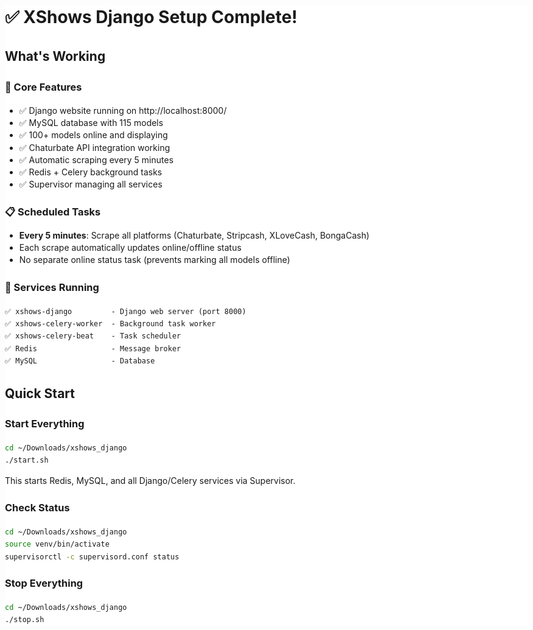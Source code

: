 # ✅ XShows Django Setup Complete!

## What's Working

### 🎯 Core Features
- ✅ Django website running on http://localhost:8000/
- ✅ MySQL database with 115 models
- ✅ 100+ models online and displaying
- ✅ Chaturbate API integration working
- ✅ Automatic scraping every 5 minutes
- ✅ Redis + Celery background tasks
- ✅ Supervisor managing all services

### 📋 Scheduled Tasks
- **Every 5 minutes**: Scrape all platforms (Chaturbate, Stripcash, XLoveCash, BongaCash)
- Each scrape automatically updates online/offline status
- No separate online status task (prevents marking all models offline)

### 🔧 Services Running
```
✅ xshows-django         - Django web server (port 8000)
✅ xshows-celery-worker  - Background task worker
✅ xshows-celery-beat    - Task scheduler
✅ Redis                 - Message broker
✅ MySQL                 - Database
```

## Quick Start

### Start Everything
```bash
cd ~/Downloads/xshows_django
./start.sh
```

This starts Redis, MySQL, and all Django/Celery services via Supervisor.

### Check Status
```bash
cd ~/Downloads/xshows_django
source venv/bin/activate
supervisorctl -c supervisord.conf status
```

### Stop Everything
```bash
cd ~/Downloads/xshows_django
./stop.sh
```
